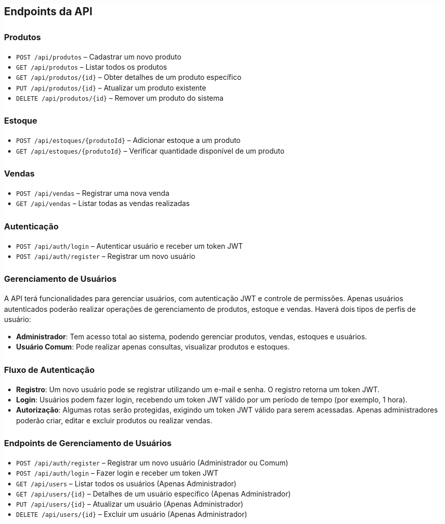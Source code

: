 ## Endpoints da API

### Produtos

- `POST /api/produtos` – Cadastrar um novo produto
- `GET /api/produtos` – Listar todos os produtos
- `GET /api/produtos/{id}` – Obter detalhes de um produto específico
- `PUT /api/produtos/{id}` – Atualizar um produto existente
- `DELETE /api/produtos/{id}` – Remover um produto do sistema

### Estoque

- `POST /api/estoques/{produtoId}` – Adicionar estoque a um produto
- `GET /api/estoques/{produtoId}` – Verificar quantidade disponível de um produto

### Vendas

- `POST /api/vendas` – Registrar uma nova venda
- `GET /api/vendas` – Listar todas as vendas realizadas

### Autenticação

- `POST /api/auth/login` – Autenticar usuário e receber um token JWT
- `POST /api/auth/register` – Registrar um novo usuário

### Gerenciamento de Usuários

A API terá funcionalidades para gerenciar usuários, com autenticação JWT e controle de permissões. Apenas usuários autenticados poderão realizar operações de gerenciamento de produtos, estoque e vendas. Haverá dois tipos de perfis de usuário:

- **Administrador**: Tem acesso total ao sistema, podendo gerenciar produtos, vendas, estoques e usuários.
- **Usuário Comum**: Pode realizar apenas consultas, visualizar produtos e estoques.

### Fluxo de Autenticação

- **Registro**: Um novo usuário pode se registrar utilizando um e-mail e senha. O registro retorna um token JWT.
- **Login**: Usuários podem fazer login, recebendo um token JWT válido por um período de tempo (por exemplo, 1 hora).
- **Autorização**: Algumas rotas serão protegidas, exigindo um token JWT válido para serem acessadas. Apenas administradores poderão criar, editar e excluir produtos ou realizar vendas.

### Endpoints de Gerenciamento de Usuários

- `POST /api/auth/register` – Registrar um novo usuário (Administrador ou Comum)
- `POST /api/auth/login` – Fazer login e receber um token JWT
- `GET /api/users` – Listar todos os usuários (Apenas Administrador)
- `GET /api/users/{id}` – Detalhes de um usuário específico (Apenas Administrador)
- `PUT /api/users/{id}` – Atualizar um usuário (Apenas Administrador)
- `DELETE /api/users/{id}` – Excluir um usuário (Apenas Administrador)
